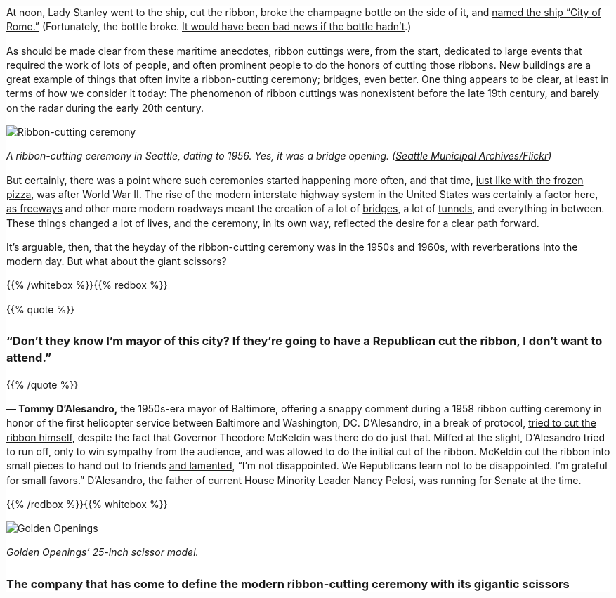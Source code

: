 At noon, Lady Stanley went to the ship, cut the ribbon, broke the champagne bottle on the side of it, and [named the ship “City of Rome.”](https://books.google.com/books?id=tvMOAAAAYAAJ&pg=PA255) (Fortunately, the bottle broke. [It would have been bad news if the bottle hadn’t](https://www.thoughtco.com/ships-champagne-and-superstition-1774054).)

As should be made clear from these maritime anecdotes, ribbon cuttings were, from the start, dedicated to large events that required the work of lots of people, and often prominent people to do the honors of cutting those ribbons. New buildings are a great example of things that often invite a ribbon-cutting ceremony; bridges, even better. One thing appears to be clear, at least in terms of how we consider it today: The phenomenon of ribbon cuttings was nonexistent before the late 19th century, and barely on the radar during the early 20th century.

![Ribbon-cutting ceremony](https://tedium.imgix.net/2018/05/0501_scissors.jpg)

*A ribbon-cutting ceremony in Seattle, dating to 1956. Yes, it was a bridge opening. ([Seattle Municipal Archives/Flickr](https://www.flickr.com/photos/seattlemunicipalarchives/3290167801/))*

But certainly, there was a point where such ceremonies started happening more often, and that time, [just like with the frozen pizza](https://tedium.co/2018/04/17/frozen-pizza-history/), was after World War II. The rise of the modern interstate highway system in the United States was certainly a factor here, [as freeways](https://www.newspapers.com/clip/19734359/ribboncutting_ceremony_for/) and other more modern roadways meant the creation of a lot of [bridges](https://www.newspapers.com/clip/19734408/bridge_ribbon_cutting_ceremony/), a lot of [tunnels](https://www.newspapers.com/clip/19738166/ribboncutting_ceremony_for_tunnel/), and everything in between. These things changed a lot of lives, and the ceremony, in its own way, reflected the desire for a clear path forward.

It’s arguable, then, that the heyday of the ribbon-cutting ceremony was in the 1950s and 1960s, with reverberations into the modern day. But what about the giant scissors?

{{% /whitebox %}}{{% redbox %}}

{{% quote %}}
### “Don’t they know I’m mayor of this city? If they’re going to have a Republican cut the ribbon, I don’t want to attend.”
{{% /quote %}}

**— Tommy D’Alesandro,** the 1950s-era mayor of Baltimore, offering a snappy comment during a 1958 ribbon cutting ceremony in honor of the first helicopter service between Baltimore and Washington, DC. D’Alesandro, in a break of protocol, [tried to cut the ribbon himself](https://www.newspapers.com/clip/19733687/baltimore_ribbon_cutting_ceremony/), despite the fact that Governor Theodore McKeldin was there do do just that. Miffed at the slight, D’Alesandro tried to run off, only to win sympathy from the audience, and was allowed to do the initial cut of the ribbon. McKeldin cut the ribbon into small pieces to hand out to friends [and lamented](https://www.newspapers.com/clip/19733709/baltimore_ribbon_cutting_ceremony/), “I’m not disappointed. We Republicans  learn not to be disappointed. I’m grateful for small favors.” D’Alesandro, the father of current House Minority Leader Nancy Pelosi, was running for Senate at the time.

{{% /redbox %}}{{% whitebox %}}

![Golden Openings](https://tedium.imgix.net/2018/05/0501_goldenopenings.jpg)

*Golden Openings’ 25-inch scissor model.*

### The company that has come to define the modern ribbon-cutting ceremony with its gigantic scissors
